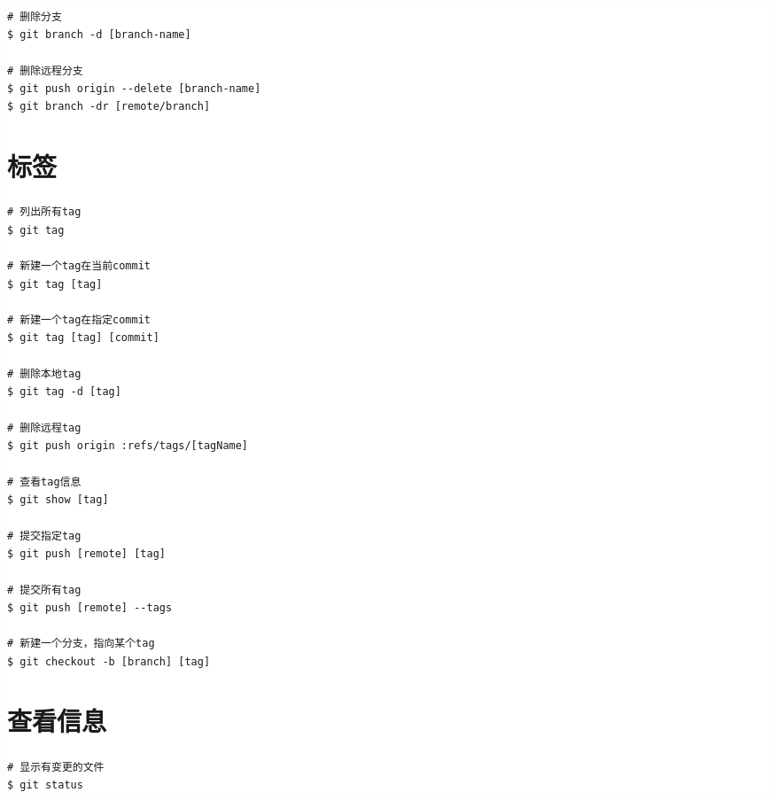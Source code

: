     # 删除分支
    $ git branch -d [branch-name]
    
    # 删除远程分支
    $ git push origin --delete [branch-name]
    $ git branch -dr [remote/branch]

# 标签
    # 列出所有tag
    $ git tag
    
    # 新建一个tag在当前commit
    $ git tag [tag]
    
    # 新建一个tag在指定commit
    $ git tag [tag] [commit]
    
    # 删除本地tag
    $ git tag -d [tag]
    
    # 删除远程tag
    $ git push origin :refs/tags/[tagName]
    
    # 查看tag信息
    $ git show [tag]
    
    # 提交指定tag
    $ git push [remote] [tag]
    
    # 提交所有tag
    $ git push [remote] --tags
    
    # 新建一个分支，指向某个tag
    $ git checkout -b [branch] [tag]

# 查看信息
    # 显示有变更的文件
    $ git status
    